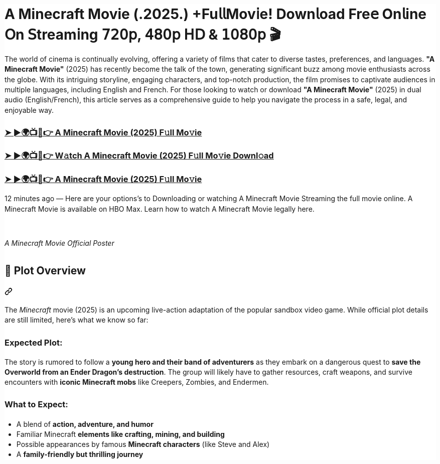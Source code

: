 # A Minecraft Movie (.2025.) +Fu𝗅𝗅Mov𝗂e! Down𝗅oad Fre𝖾 On𝗅ine 𝖮n 𝖲tream𝗂ng 𝟩𝟤𝟢𝗉, 𝟦𝟪𝟢𝗉 𝖧𝖣 & 𝟣𝟢𝟪𝟢𝗉 🎬

The world of cinema is continually evolving, offering a variety of films that cater to diverse tastes, preferences, and languages. **"A Minecraft Movie"** (2025) has recently become the talk of the town, generating significant buzz among movie enthusiasts across the globe. With its intriguing storyline, engaging characters, and top-notch production, the film promises to captivate audiences in multiple languages, including English and French. For those looking to watch or download **"A Minecraft Movie"** (2025) in dual audio (English/French), this article serves as a comprehensive guide to help you navigate the process in a safe, legal, and enjoyable way.

### [➤ ►🌍📺📱👉 A Minecraft Movie (2025) F𝚞ll Mo𝚟ie](https://mediaonestream.com/movie/950387/a-minecraft-movie)

### [➤ ►🌍📺📱👉 W𝚊tch A Minecraft Movie (2025) F𝚞ll Mo𝚟ie Downl𝚘ad](https://mediaonestream.com/movie/950387/a-minecraft-movie)

### [➤ ►🌍📺📱👉 A Minecraft Movie (2025) F𝚞ll Mo𝚟ie](https://mediaonestream.com/movie/950387/a-minecraft-movie)

12 minutes ago — Here are your options’s to Downloading or watching A Minecraft Movie Streaming the full movie online. A Minecraft Movie is available on HBO Max. Learn how to watch A Minecraft Movie legally here.

<a href="https://mediaonestream.com/movie/950387/a-minecraft-movie" rel="nofollow"><img src="https://image.tmdb.org/t/p/original/4KQbLgZTvNuc5k2ugudmnAjtXBz.jpg" alt="" style="max-width: 100%;"></a></p>
*A Minecraft Movie Official Poster*

<div class="markdown-heading" dir="auto"><h2 class="heading-element" dir="auto">📖 Plot Overview</h2><a id="user-content--plot-overview" class="anchor" aria-label="Permalink: 📖 Plot Overview" href="#-plot-overview"><svg class="octicon octicon-link" viewBox="0 0 16 16" version="1.1" width="16" height="16" aria-hidden="true"><path d="m7.775 3.275 1.25-1.25a3.5 3.5 0 1 1 4.95 4.95l-2.5 2.5a3.5 3.5 0 0 1-4.95 0 .751.751 0 0 1 .018-1.042.751.751 0 0 1 1.042-.018 1.998 1.998 0 0 0 2.83 0l2.5-2.5a2.002 2.002 0 0 0-2.83-2.83l-1.25 1.25a.751.751 0 0 1-1.042-.018.751.751 0 0 1-.018-1.042Zm-4.69 9.64a1.998 1.998 0 0 0 2.83 0l1.25-1.25a.751.751 0 0 1 1.042.018.751.751 0 0 1 .018 1.042l-1.25 1.25a3.5 3.5 0 1 1-4.95-4.95l2.5-2.5a3.5 3.5 0 0 1 4.95 0 .751.751 0 0 1-.018 1.042.751.751 0 0 1-1.042.018 1.998 1.998 0 0 0-2.83 0l-2.5 2.5a1.998 1.998 0 0 0 0 2.83Z"></path></svg></a></div>

The *Minecraft* movie (2025) is an upcoming live-action adaptation of the popular sandbox video game. While official plot details are still limited, here’s what we know so far:  

### **Expected Plot:**  
The story is rumored to follow a **young hero and their band of adventurers** as they embark on a dangerous quest to **save the Overworld from an Ender Dragon’s destruction**. The group will likely have to gather resources, craft weapons, and survive encounters with **iconic Minecraft mobs** like Creepers, Zombies, and Endermen.  

### **What to Expect:**  
- A blend of **action, adventure, and humor**  
- Familiar Minecraft **elements like crafting, mining, and building**  
- Possible appearances by famous **Minecraft characters** (like Steve and Alex)  
- A **family-friendly but thrilling journey**  
